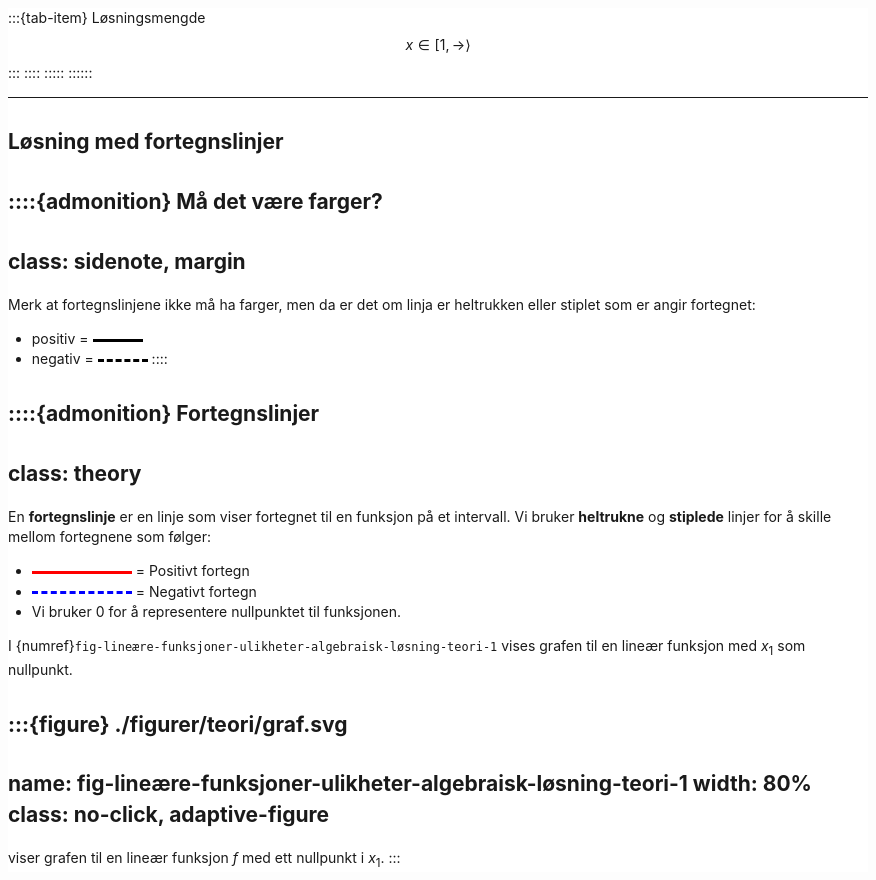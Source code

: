 :::{tab-item} Løsningsmengde
$$
x \in \left [1, \to \right \rangle
$$
:::
::::
:::::
::::::


---

## Løsning med fortegnslinjer

::::{admonition} Må det være farger?
---
class: sidenote, margin
---
Merk at fortegnslinjene ikke må ha farger, men da er det om linja er heltrukken eller stiplet som er angir fortegnet:

* positiv $=$ <span style="display:inline-block; width:50px; border-bottom: 3px solid black; vertical-align:middle;"></span> 
* negativ $=$ <span style="display:inline-block; width:50px; border-bottom: 3px dashed black; vertical-align:middle;"></span> 
::::

::::{admonition} Fortegnslinjer
---
class: theory
---
En **fortegnslinje** er en linje som viser fortegnet til en funksjon på et intervall. Vi bruker **heltrukne** og **stiplede** linjer for å skille mellom fortegnene som følger:

* <span style="display:inline-block; width:100px; border-bottom: 3px solid red; vertical-align:middle;"></span> $=$ Positivt fortegn
* <span style="display:inline-block; width:100px; border-bottom: 3px dashed blue; vertical-align:middle;"></span> $=$ Negativt fortegn
* Vi bruker $0$ for å representere nullpunktet til funksjonen.


I {numref}`fig-lineære-funksjoner-ulikheter-algebraisk-løsning-teori-1` vises grafen til en lineær funksjon med $x_1$ som nullpunkt.

:::{figure} ./figurer/teori/graf.svg
---
name: fig-lineære-funksjoner-ulikheter-algebraisk-løsning-teori-1
width: 80%
class: no-click, adaptive-figure
---
viser grafen til en lineær funksjon $f$ med ett nullpunkt i $x_1$. 
:::
